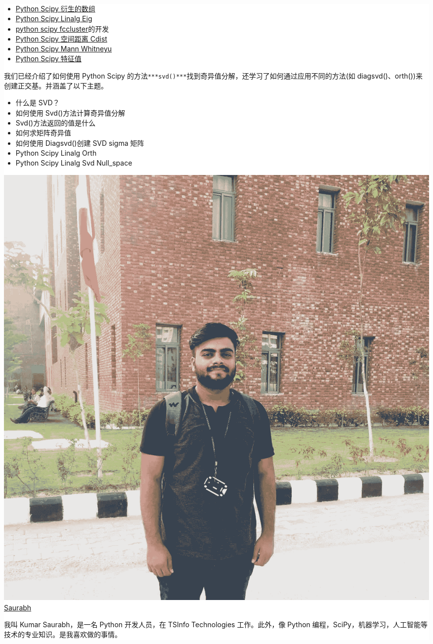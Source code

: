 *   [Python Scipy 衍生的数组](https://pythonguides.com/python-scipy-derivative-of-array/)
*   [Python Scipy Linalg Eig](https://pythonguides.com/python-scipy-linalg-eig/)
*   [python scipy fccluster](https://pythonguides.com/python-scipy-fcluster/)的开发
*   [Python Scipy 空间距离 Cdist](https://pythonguides.com/python-scipy-spatial-distance-cdist/)
*   [Python Scipy Mann Whitneyu](https://pythonguides.com/python-scipy-mann-whitneyu/)
*   [Python Scipy 特征值](https://pythonguides.com/python-scipy-eigenvalues/)

我们已经介绍了如何使用 Python Scipy 的方法`***svd()***`找到奇异值分解，还学习了如何通过应用不同的方法(如 diagsvd()、orth())来创建正交基。并涵盖了以下主题。

*   什么是 SVD？
*   如何使用 Svd()方法计算奇异值分解
*   Svd()方法返回的值是什么
*   如何求矩阵奇异值
*   如何使用 Diagsvd()创建 SVD sigma 矩阵
*   Python Scipy Linalg Orth
*   Python Scipy Linalg Svd Null_space

![my pic](img/fc8bddad8c470ec33818e154c88c3897.png "my pic")[Saurabh](https://pythonguides.com/author/saurabh/)

我叫 Kumar Saurabh，是一名 Python 开发人员，在 TSInfo Technologies 工作。此外，像 Python 编程，SciPy，机器学习，人工智能等技术的专业知识。是我喜欢做的事情。